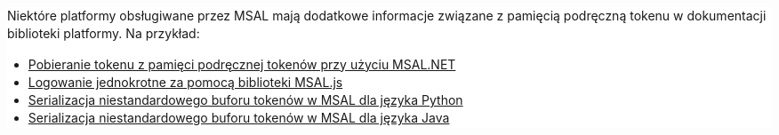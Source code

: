 Niektóre platformy obsługiwane przez MSAL mają dodatkowe informacje związane z pamięcią podręczną tokenu w dokumentacji biblioteki platformy. Na przykład:
- [Pobieranie tokenu z pamięci podręcznej tokenów przy użyciu MSAL.NET](msal-net-acquire-token-silently.md)
- [Logowanie jednokrotne za pomocą biblioteki MSAL.js](msal-js-sso.md)
- [Serializacja niestandardowego buforu tokenów w MSAL dla języka Python](msal-python-token-cache-serialization.md)
- [Serializacja niestandardowego buforu tokenów w MSAL dla języka Java](msal-java-token-cache-serialization.md)
